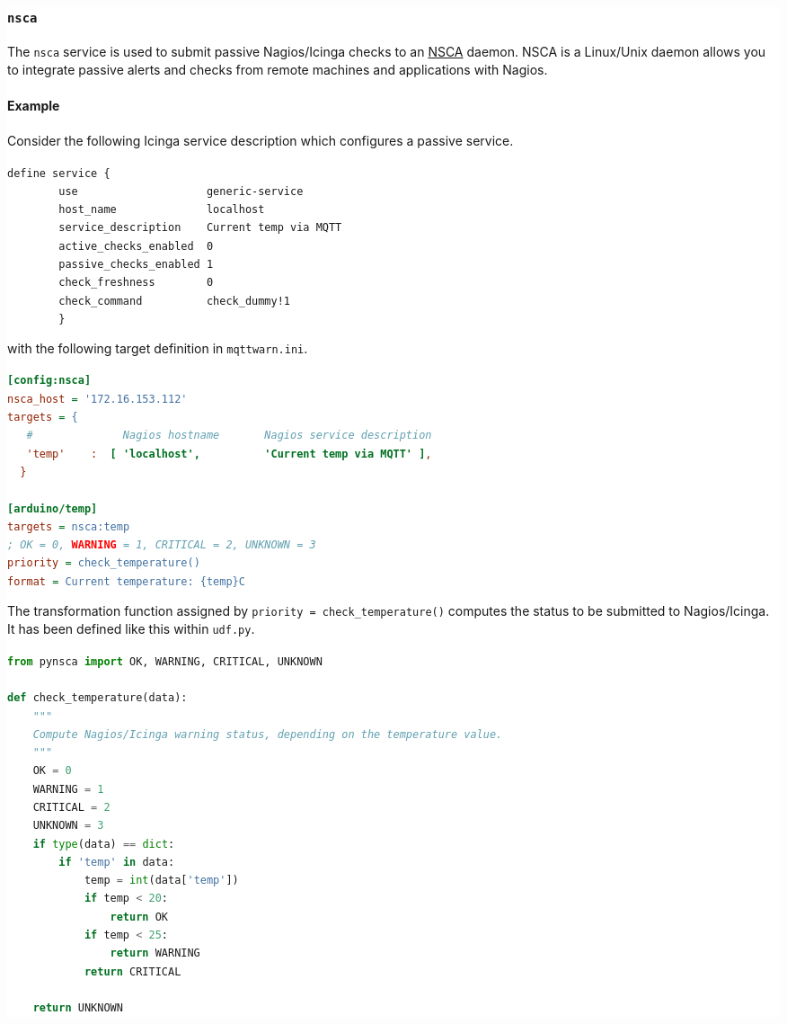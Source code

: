
### `nsca`

The `nsca` service is used to submit passive Nagios/Icinga checks to an [NSCA] daemon.
NSCA is a Linux/Unix daemon allows you to integrate passive alerts and checks from
remote machines and applications with Nagios.

#### Example
Consider the following Icinga service description which configures a passive service.
```
define service {
        use                    generic-service
        host_name              localhost
        service_description    Current temp via MQTT
        active_checks_enabled  0
        passive_checks_enabled 1
        check_freshness        0
        check_command          check_dummy!1
        }
```

with the following target definition in `mqttwarn.ini`.
```ini
[config:nsca]
nsca_host = '172.16.153.112'
targets = {
   #              Nagios hostname       Nagios service description
   'temp'    :  [ 'localhost',          'Current temp via MQTT' ],
  }

[arduino/temp]
targets = nsca:temp
; OK = 0, WARNING = 1, CRITICAL = 2, UNKNOWN = 3
priority = check_temperature()
format = Current temperature: {temp}C
```

The transformation function assigned by `priority = check_temperature()` computes
the status to be submitted to Nagios/Icinga. It has been defined like this within
`udf.py`.
```python
from pynsca import OK, WARNING, CRITICAL, UNKNOWN

def check_temperature(data):
    """
    Compute Nagios/Icinga warning status, depending on the temperature value.
    """
    OK = 0
    WARNING = 1
    CRITICAL = 2
    UNKNOWN = 3
    if type(data) == dict:
        if 'temp' in data:
            temp = int(data['temp'])
            if temp < 20:
                return OK
            if temp < 25:
                return WARNING
            return CRITICAL

    return UNKNOWN
```


[Apprise]: https://github.com/caronc/apprise
[Apprise documentation]: https://github.com/caronc/apprise/wiki
[Apprise URL Basics]: https://github.com/caronc/apprise/wiki/URLBasics
[Apprise Notification Services]: https://github.com/caronc/apprise/wiki#notification-services
[Apprise JSON HTTP POST Notifications plugin]: https://github.com/caronc/apprise/wiki/Notify_Custom_JSON
[Asterisk Manager Interface (AMI)]: https://wiki.asterisk.org/wiki/pages/viewpage.action?pageId=4817239
[Microsoft Azure IoT Hub]: https://azure.microsoft.com/en-us/products/iot-hub/
[Carbon daemon]: https://graphite.readthedocs.io/en/latest/carbon-daemons.html
[Carbon protocols]: https://graphite.readthedocs.io/en/latest/feeding-carbon.html
[Graphite]: https://graphite.readthedocs.io/
[Celery]: https://docs.celeryq.dev/
[D-Bus]: https://en.wikipedia.org/wiki/D-Bus
[Python dbus bindings]: https://www.freedesktop.org/wiki/Software/DBusBindings/#Python
[desktop-notifier]: https://github.com/samschott/desktop-notifier
[dnspython]: https://www.dnspython.org
[RFC 2136]: https://datatracker.ietf.org/doc/html/rfc2136
[EmonCMS]: https://emoncms.org/
[mqtt-launcher]: https://github.com/jpmens/mqtt-launcher
[FreeSWITCH]: https://www.freeswitch.org/
[FreeSWITCH XML RPC API]: https://developer.signalwire.com/freeswitch/FreeSWITCH-Explained/Modules/mod_xml_rpc_1048928/
[Google Translate API]: https://translate.google.com
[Google API Client Library for Python Docs]: https://googleapis.github.io/google-api-python-client/docs/
[Icinga2]: https://icinga.com/docs/icinga-2/
[IFTTT Webhooks integrations]: https://ifttt.com/maker_webhooks
[Ionic]: https://ionicframework.com/
[Ionic documentation]: https://ionicframework.com/docs
[Ionic Push Notifications API]: https://ionicframework.com/docs/native/push-notifications
[InfluxDB]: https://influxdata.com/
[Support for InfluxDB 2 #563]: https://github.com/mqtt-tools/mqttwarn/issues/563
[IRCcat]: https://github.com/RJ/irccat
[MythTV]: https://www.mythtv.org/
[NSCA]: https://exchange.nagios.org/directory/Addons/Passive-Checks/NSCA--2D-Nagios-Service-Check-Acceptor/details
[list of all ntfy option fields]: https://docs.ntfy.sh/publish/#list-of-all-parameters
[ntfy]: https://ntfy.sh/
[ntfy publishing options]: https://docs.ntfy.sh/publish/
[ntfy stored attachments]: https://docs.ntfy.sh/config/#attachments
[pub-sub]: https://en.wikipedia.org/wiki/Publish%E2%80%93subscribe_pattern
[quoted-printable encoding]: https://en.wikipedia.org/wiki/Quoted-printable
[RFC 2047]: https://datatracker.ietf.org/doc/html/rfc2047
[say]: https://ss64.com/osx/say.html
[Pastebin]: https://pastebin.com
[Pastebin API]: https://github.com/Morrolan/PastebinAPI
[Prowl]: https://www.prowlapp.com
[pyprowl]: https://github.com/toddrob99/pyprowl
[Pushbullet]: https://www.pushbullet.com
[Pushbullet account page]: https://www.pushbullet.com/#settings/account
[Pushbullet target parameters]: https://docs.pushbullet.com/#target-parameters
[Pushbullet » Getting an access token]: https://docs.pushbullet.com/#getting-an-access-token
[pyPushBullet]: https://github.com/Azelphur/pyPushBullet
[Pushover]: https://pushover.net/
[acknowledge Pushover messages]: https://pushover.net/api/receipts
[list of Pushover sounds]: https://pushover.net/api#sounds
[Pushover HTML/Message Styling]: https://pushover.net/api#html
[Pushover Supplementary URLs]: https://pushover.net/api#urls
[Redis]: https://github.com/redis/redis
[redis-py]: https://pypi.org/project/redis/
[rrdtool]: https://oss.oetiker.ch/rrdtool/
[rrdpython's API]: https://oss.oetiker.ch/rrdtool/prog/rrdpython.en.html
[Python rrdtool bindings]: https://pypi.org/project/rrdtool/
[emoji icon]: https://www.emoji-cheat-sheet.com
[Python Slack SDK]: https://github.com/slackapi/python-slack-sdk
[slack.com]: https://slack.com
[Slack message authorship]: https://api.slack.com/methods/chat.postMessage#legacy_authorship
[Telegram]: https://telegram.org
[Telegram formatting options]: https://core.telegram.org/bots/api#formatting-options
[Telegram "getUpdates" API]: https://core.telegram.org/bots/api#getupdates
[ThingSpeak]: https://thingspeak.com/
[ThingSpeak "Write Data" API]: https://www.mathworks.com/help/thingspeak/writedata.html
[How to get credentials for the Mastodon API with Mastodon.py]: https://gist.github.com/aparrish/661fca5ce7b4882a8c6823db12d42d26
[Mastodon » Logging in with an account]: https://docs.joinmastodon.org/client/authorized/
[Mastodon social network]: https://mastodon.social/about
[Mastodon.py]: https://pypi.org/project/Mastodon.py/
[Twilio]: https://www.twilio.com/
[twilio-python]: https://twilio.com/docs/libraries/reference/twilio-python/
[named target address descriptor options]: https://github.com/mqtt-tools/mqttwarn/issues/628
[Twitter]: https://twitter.com
[Twitter Developer App]: https://developer.twitter.com/en/docs/apps/overview
[python-twitter]: https://github.com/bear/python-twitter
[websocket-client]: https://pypi.org/project/websocket-client/
[Kodi]: https://kodi.tv/
[XBMC]: https://en.wikipedia.org/wiki/Xbmc#History
[XMPP]: https://en.wikipedia.org/wiki/XMPP
[xmpppy]: https://github.com/xmpppy/xmpppy
[Zabbix]: https://www.zabbix.com/
[Zabbix IoT example]: https://github.com/mqtt-tools/mqttwarn/tree/main/examples/zabbix-iot
[Zabbix low-level discovery]: https://www.zabbix.com/documentation/current/en/manual/discovery/low_level_discovery
[Zabbix meets MQTT]: http://jpmens.net/2014/05/27/zabbix-meets-mqtt/
[Zabbix trapper]: https://www.zabbix.com/documentation/current/en/manual/config/items/itemtypes/trapper
[mqttwarn issue tracker]: https://github.com/mqtt-tools/mqttwarn/issues
